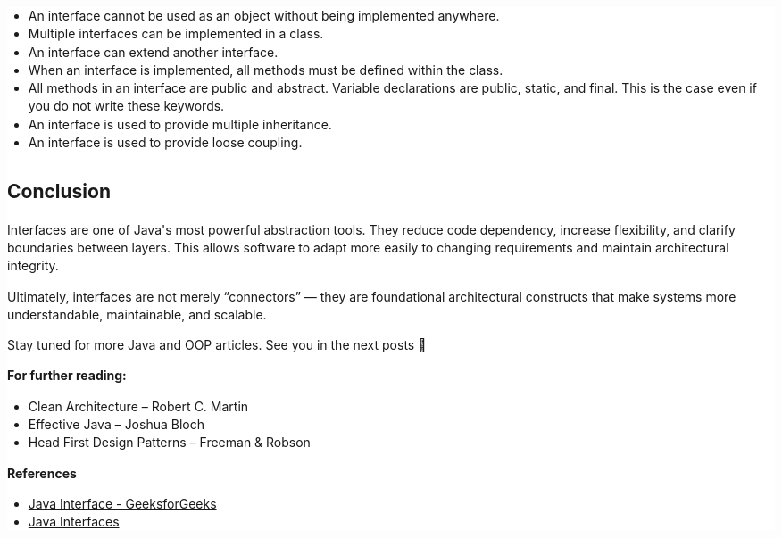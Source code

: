 - An interface cannot be used as an object without being implemented anywhere.
- Multiple interfaces can be implemented in a class.
- An interface can extend another interface.
- When an interface is implemented, all methods must be defined within the class.
- All methods in an interface are public and abstract. Variable declarations are public, static, and final. This is the case even if you do not write these keywords.
- An interface is used to provide multiple inheritance.
- An interface is used to provide loose coupling.

## Conclusion

Interfaces are one of Java's most powerful abstraction tools. They reduce code dependency, increase flexibility, and clarify boundaries between layers.
This allows software to adapt more easily to changing requirements and maintain architectural integrity.

Ultimately, interfaces are not merely “connectors” — they are foundational architectural constructs that make systems more understandable, maintainable, and scalable.

Stay tuned for more Java and OOP articles. See you in the next posts 👋

**For further reading:**

- Clean Architecture – Robert C. Martin
- Effective Java – Joshua Bloch
- Head First Design Patterns – Freeman & Robson

**References**

- [Java Interface - GeeksforGeeks](https://www.geeksforgeeks.org/java/interfaces-in-java/)
- [Java Interfaces](http://tutorials.jenkov.com/java/interfaces.html)
